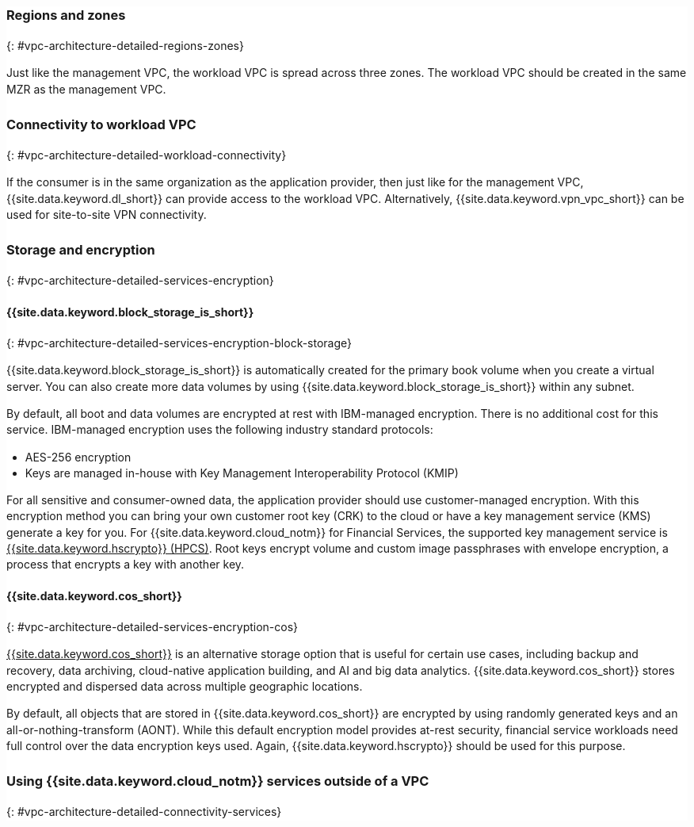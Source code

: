 ### Regions and zones
{: #vpc-architecture-detailed-regions-zones}

Just like the management VPC, the workload VPC is spread across three zones. The workload VPC should be created in the same MZR as the management VPC.

### Connectivity to workload VPC
{: #vpc-architecture-detailed-workload-connectivity}

If the consumer is in the same organization as the application provider, then just like for the management VPC, {{site.data.keyword.dl_short}} can provide access to the workload VPC. Alternatively, {{site.data.keyword.vpn_vpc_short}} can be used for site-to-site VPN connectivity.

### Storage and encryption
{: #vpc-architecture-detailed-services-encryption}

#### {{site.data.keyword.block_storage_is_short}}
{: #vpc-architecture-detailed-services-encryption-block-storage}

{{site.data.keyword.block_storage_is_short}} is automatically created for the primary book volume when you create a virtual server. You can also create more data volumes by using {{site.data.keyword.block_storage_is_short}} within any subnet.

By default, all boot and data volumes are encrypted at rest with IBM-managed encryption. There is no additional cost for this service. IBM-managed encryption uses the following industry standard protocols:

* AES-256 encryption
* Keys are managed in-house with Key Management Interoperability Protocol (KMIP)

For all sensitive and consumer-owned data, the application provider should use customer-managed encryption. With this encryption method you can bring your own customer root key (CRK) to the cloud or have a key management service (KMS) generate a key for you. For {{site.data.keyword.cloud_notm}} for Financial Services, the supported key management service is [{{site.data.keyword.hscrypto}} (HPCS)](/docs/hs-crypto?topic=hs-crypto-overview). Root keys encrypt volume and custom image passphrases with envelope encryption, a process that encrypts a key with another key.

#### {{site.data.keyword.cos_short}}
{: #vpc-architecture-detailed-services-encryption-cos}

[{{site.data.keyword.cos_short}}](/docs/cloud-object-storage?topic=cloud-object-storage-about-cloud-object-storage) is an alternative storage option that is useful for certain use cases, including backup and recovery, data archiving, cloud-native application building, and AI and big data analytics. {{site.data.keyword.cos_short}} stores encrypted and dispersed data across multiple geographic locations.

By default, all objects that are stored in {{site.data.keyword.cos_short}} are encrypted by using randomly generated keys and an all-or-nothing-transform (AONT). While this default encryption model provides at-rest security, financial service workloads need full control over the data encryption keys used. Again, {{site.data.keyword.hscrypto}} should be used for this purpose.

### Using {{site.data.keyword.cloud_notm}} services outside of a VPC
{: #vpc-architecture-detailed-connectivity-services}
